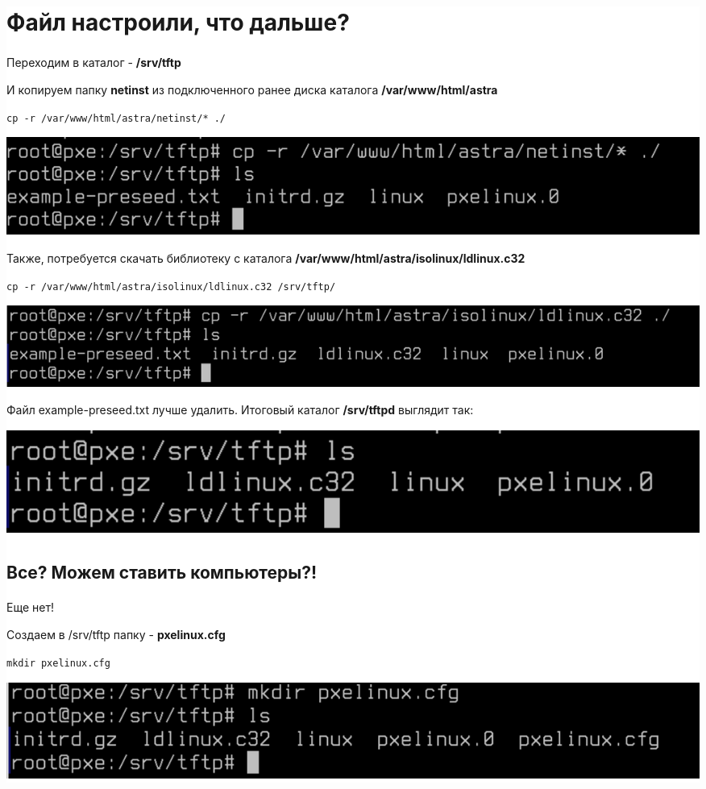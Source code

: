 # Файл настроили, что дальше?

Переходим в каталог - **/srv/tftp**

И копируем папку **netinst** из подключенного ранее диска каталога **/var/www/html/astra**

```
cp -r /var/www/html/astra/netinst/* ./
```

![Картинка](Screen13.png)

Также, потребуется скачать библиотеку с каталога **/var/www/html/astra/isolinux/ldlinux.c32**

```
cp -r /var/www/html/astra/isolinux/ldlinux.c32 /srv/tftp/
```

![Картинка](Screen14.png)

Файл example-preseed.txt лучше удалить. Итоговый каталог **/srv/tftpd** выглядит так:

![Картинка](Screen15.png)

## Все? Можем ставить компьютеры?!

Еще нет!

Создаем в /srv/tftp папку - **pxelinux.cfg**

```
mkdir pxelinux.cfg
```

![Картинка](Screen16.png)
